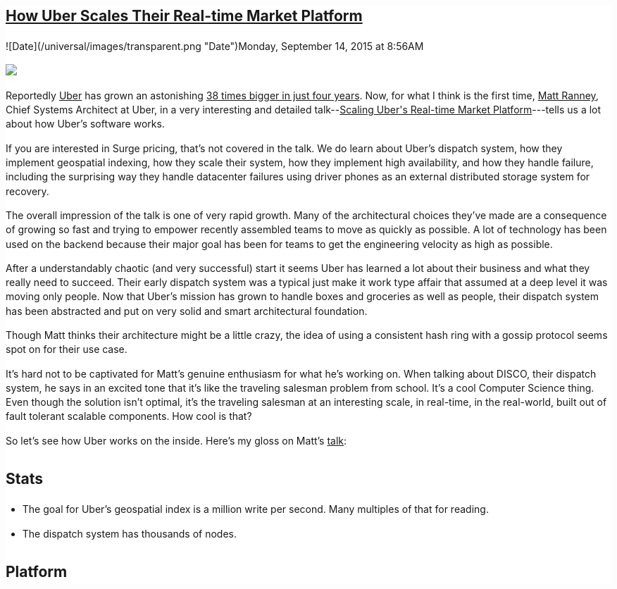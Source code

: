 ## [How Uber Scales Their Real-time Market Platform](/blog/2015/9/14/how-uber-scales-their-real-time-market-platform.html)

<div class="journal-entry-tag journal-entry-tag-post-title"><span class="posted-on">![Date](/universal/images/transparent.png "Date")Monday, September 14, 2015 at 8:56AM</span></div>

<div class="body">

![](https://farm1.staticflickr.com/781/20772148484_a1932971e7_o.jpg)

Reportedly [Uber](https://www.uber.com/) has grown an astonishing [38 times bigger in just four years](http://www.latimes.com/business/la-fi-0822-uber-revenue-20150822-story.html). Now, for what I think is the first time, [Matt Ranney](https://twitter.com/mranney), Chief Systems Architect at Uber, in a very interesting and detailed talk--[Scaling Uber's Real-time Market Platform](http://www.infoq.com/presentations/uber-market-platform)---tells us a lot about how Uber’s software works.

<span>If you are interested in Surge pricing, that’s not covered in the talk. We do learn about Uber’s dispatch system, how they implement geospatial indexing, how they scale their system, how they implement high availability, and how they handle failure, including the surprising way they handle datacenter failures using driver phones as an external distributed storage system for recovery.</span>

<span>The overall impression of the talk is one of very rapid growth. Many of the architectural choices they’ve made are a consequence of growing so fast and trying to empower recently assembled teams to move as quickly as possible. A lot of technology has been used on the backend because their major goal has been for teams to get the engineering velocity as high as possible.</span>

<span>After a understandably chaotic (and very successful) start it seems Uber has learned a lot about their business and what they really need to succeed. Their early dispatch system was a typical just make it work type affair that assumed at a deep level it was moving only people. Now that Uber’s mission has grown to handle boxes and groceries as well as people, their dispatch system has been abstracted and put on very solid and smart architectural foundation.</span>

<span>Though Matt thinks their architecture might be a little crazy, the idea of using a consistent hash ring with a gossip protocol seems spot on for their use case.</span>

<span>It’s hard not to be captivated for Matt’s genuine enthusiasm for what he’s working on. When talking about DISCO, their dispatch system, he says in an excited tone that it’s like the traveling salesman problem from school. It’s a cool Computer Science thing. Even though the solution isn’t optimal, it’s the traveling salesman at an interesting scale, in real-time, in the real-world, built out of fault tolerant scalable components. How cool is that?</span>

<span>So let’s see how Uber works on the inside. Here’s my gloss on Matt’s</span> [<span>talk</span>](http://www.infoq.com/presentations/uber-market-platform)<span>:</span>

## <span>Stats</span>

*   <span>The goal for Uber’s geospatial index is a million write per second. Many multiples of that for reading.</span>

*   <span>The dispatch system has thousands of nodes.</span>

## <span>Platform</span>
